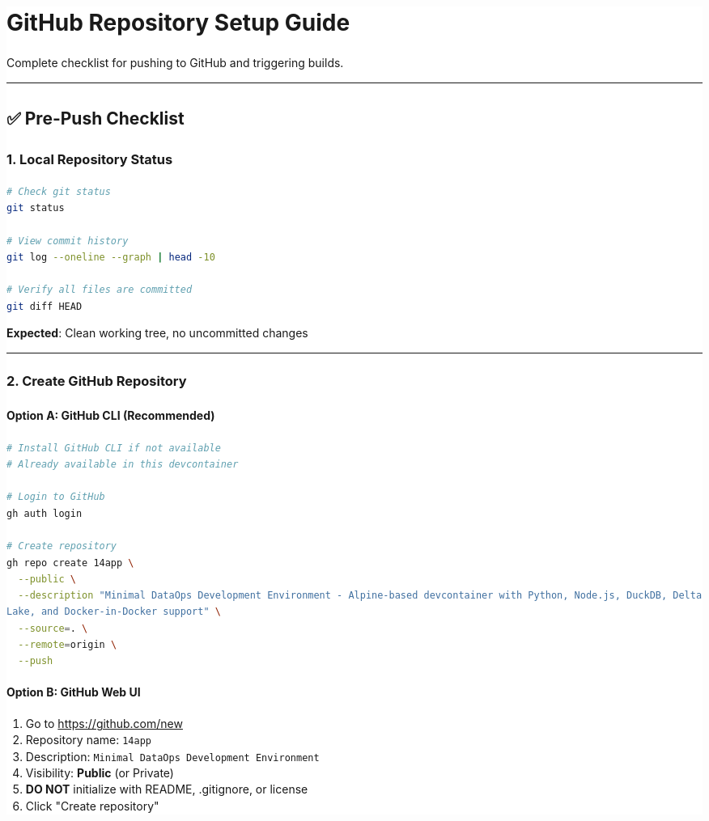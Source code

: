# GitHub Repository Setup Guide

Complete checklist for pushing to GitHub and triggering builds.

---

## ✅ Pre-Push Checklist

### 1. Local Repository Status
```bash
# Check git status
git status

# View commit history
git log --oneline --graph | head -10

# Verify all files are committed
git diff HEAD
```

**Expected**: Clean working tree, no uncommitted changes

---

### 2. Create GitHub Repository

#### Option A: GitHub CLI (Recommended)
```bash
# Install GitHub CLI if not available
# Already available in this devcontainer

# Login to GitHub
gh auth login

# Create repository
gh repo create 14app \
  --public \
  --description "Minimal DataOps Development Environment - Alpine-based devcontainer with Python, Node.js, DuckDB, Delta Lake, and Docker-in-Docker support" \
  --source=. \
  --remote=origin \
  --push
```

#### Option B: GitHub Web UI
1. Go to https://github.com/new
2. Repository name: `14app`
3. Description: `Minimal DataOps Development Environment`
4. Visibility: **Public** (or Private)
5. **DO NOT** initialize with README, .gitignore, or license
6. Click "Create repository"
